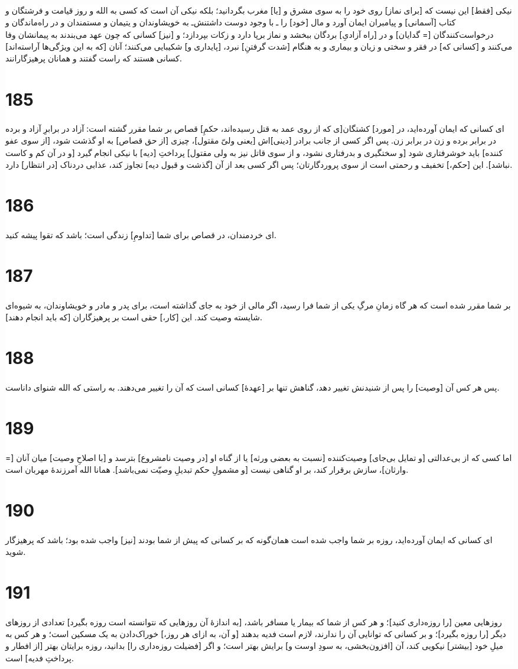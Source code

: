 نیکی \[فقط\] این نیست که \[برای نماز\] روی خود را به سوی مشرق و \[یا\] مغرب بگردانید؛ بلکه نيكى آن است كه كسى به الله و روز قیامت و فرشتگان و کتاب \[آسمانی\] و پیامبران ایمان آورد و مال \[خود\] را ـ با وجود دوست داشتنش‌ـ به خویشاوندان و یتیمان و مستمندان و در راه‌‌ماندگان و درخواست‌کنندگان \[= گدایان\] و در \[راه آزادیِ\] بردگان ببخشد و نماز برپا ‌دارد و زکات ‌بپردازد؛ و \[نیز\] کسانی که چون عهد می‌بندند به پیمانشان وفا می‌کنند و \[کسانی که\] در فقر و سختی و زیان و بیماری و به هنگام \[شدت گرفتنِ\] نبرد، \[پایداری و\] شکیبایی می‌کنند؛ آنان \[که به این ویژگی‌ها آراسته‌اند\] کسانی هستند که راست گفتند و همانان پرهیزگارانند.

# 185

ای کسانی که ایمان آورده‌اید، در \[مورد\] کشتگان\[ی که از روی عمد به قتل رسیده‌اند، حکمِ\] قصاص بر شما مقرر گشته است: آزاد در برابرِ آزاد و برده در برابر برده و زن در برابر زن. پس اگر کسی از جانب برادر \[دينى‌\]اش \[يعنى ولىّ مقتول‌\]، چيزى \[از حق قصاص‌\] به او گذشت شود، \[از سوی عفو کننده\] باید خوشرفتاری شود \[و سختگیری و بدرفتاری نشود، و از سوی قاتل نیز به ولی مقتول\] پرداختِ \[دیه\] با نیکی انجام گیرد \[و در آن کم و کاست نباشد\]. این \[حکم،\] تخفیف و رحمتی است از سوی پروردگارتان؛ پس اگر کسی بعد از آن \[گذشت و قبول دیه\] تجاوز کند، عذابی دردناک \[در انتظار\] دارد.

# 186

ای خردمندان، در قصاص برای شما \[تداومِ\] زندگی است؛ باشد که تقوا پیشه کنید.

# 187

بر شما مقرر شده است که هر گاه زمانِ مرگِ یکی از شما فرا رسید، اگر مالی از خود به جای گذاشته است، برای پدر و مادر و خویشاوندان، به شیوه‌ای شایسته وصیت کند. این \[کار،\] حقی است بر پرهیزگاران \[که باید انجام دهند\].

# 188

پس هر کس آن \[وصیت\] را پس از شنیدنش تغییر دهد، گناهش تنها بر \[عهدۀ\] کسانی است که آن را تغییر می‌دهند. به راستی که الله شنوای داناست.

# 189

اما کسی ‌که از بی‌عدالتی \[و تمایل بی‌جای\] وصیت‌کننده \[نسبت به بعضی ورثه\] یا از گناه او \[در وصیت نامشروع\] بترسد و \[با اصلاحِ وصیت\] میان آنان \[= وارثان\]، سازش برقرار کند، بر او گناهی نیست \[و مشمولِ حکم تبدیلِ وصیّت نمی‌باشد\]. همانا الله آمرزندۀ مهربان است.

# 190

ای کسانی که ایمان آورده‌اید، روزه بر شما واجب شده است همان‌گونه که بر کسانی‌ که پیش از شما بودند \[نیز\] واجب شده بود؛ باشد که پرهیزگار شوید.

# 191

روزهایی معین \[را روزه‌دارى كنید\]؛ و هر ‌کس از شما که بیمار یا مسافر باشد، \[به‌ اندازۀ آن روزهایی که نتوانسته است روزه بگیرد\] تعدادی از روزهای دیگر \[را روزه بگیرد\]؛ و بر کسانی که توانایی آن را ندارند، لازم است فدیه بدهند \[و آن، به ازای هر روز،\] خوراک‌دادن به یک مسکین است؛ و هر کس به میلِ خود \[بیشتر\] نیکویی کند، آن \[افزون‌بخشی، به سودِ اوست و\] برایش بهتر است؛ و اگر \[فضیلت روزه‌داری را\] بدانید، روزه برایتان بهتر \[از افطار و پرداختِ فدیه\] است.
